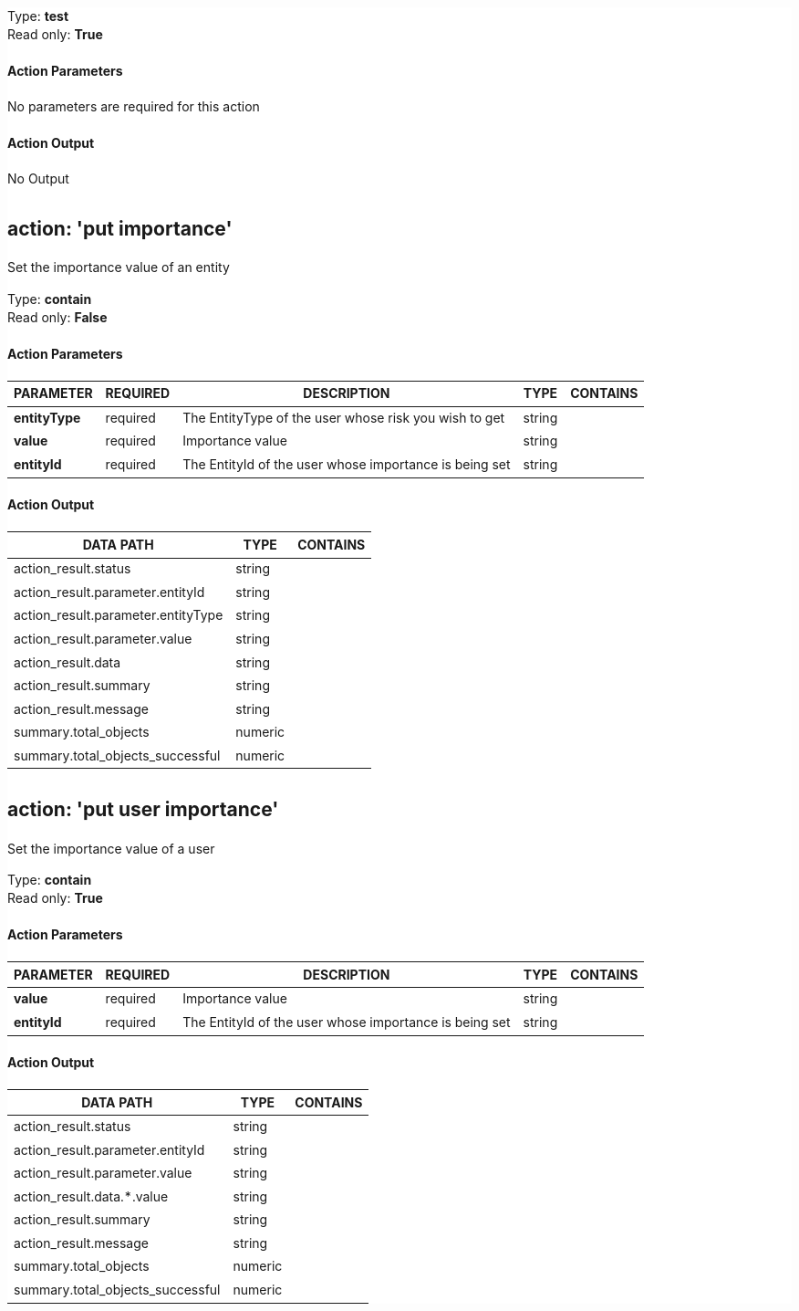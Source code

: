 Type: **test**  
Read only: **True**

#### Action Parameters
No parameters are required for this action

#### Action Output
No Output  

## action: 'put importance'
Set the importance value of an entity

Type: **contain**  
Read only: **False**

#### Action Parameters
PARAMETER | REQUIRED | DESCRIPTION | TYPE | CONTAINS
--------- | -------- | ----------- | ---- | --------
**entityType** |  required  | The EntityType of the user whose risk you wish to get | string | 
**value** |  required  | Importance value | string | 
**entityId** |  required  | The EntityId of the user whose importance is being set | string | 

#### Action Output
DATA PATH | TYPE | CONTAINS
--------- | ---- | --------
action\_result\.status | string | 
action\_result\.parameter\.entityId | string | 
action\_result\.parameter\.entityType | string | 
action\_result\.parameter\.value | string | 
action\_result\.data | string | 
action\_result\.summary | string | 
action\_result\.message | string | 
summary\.total\_objects | numeric | 
summary\.total\_objects\_successful | numeric |   

## action: 'put user importance'
Set the importance value of a user

Type: **contain**  
Read only: **True**

#### Action Parameters
PARAMETER | REQUIRED | DESCRIPTION | TYPE | CONTAINS
--------- | -------- | ----------- | ---- | --------
**value** |  required  | Importance value | string | 
**entityId** |  required  | The EntityId of the user whose importance is being set | string | 

#### Action Output
DATA PATH | TYPE | CONTAINS
--------- | ---- | --------
action\_result\.status | string | 
action\_result\.parameter\.entityId | string | 
action\_result\.parameter\.value | string | 
action\_result\.data\.\*\.value | string | 
action\_result\.summary | string | 
action\_result\.message | string | 
summary\.total\_objects | numeric | 
summary\.total\_objects\_successful | numeric |   
